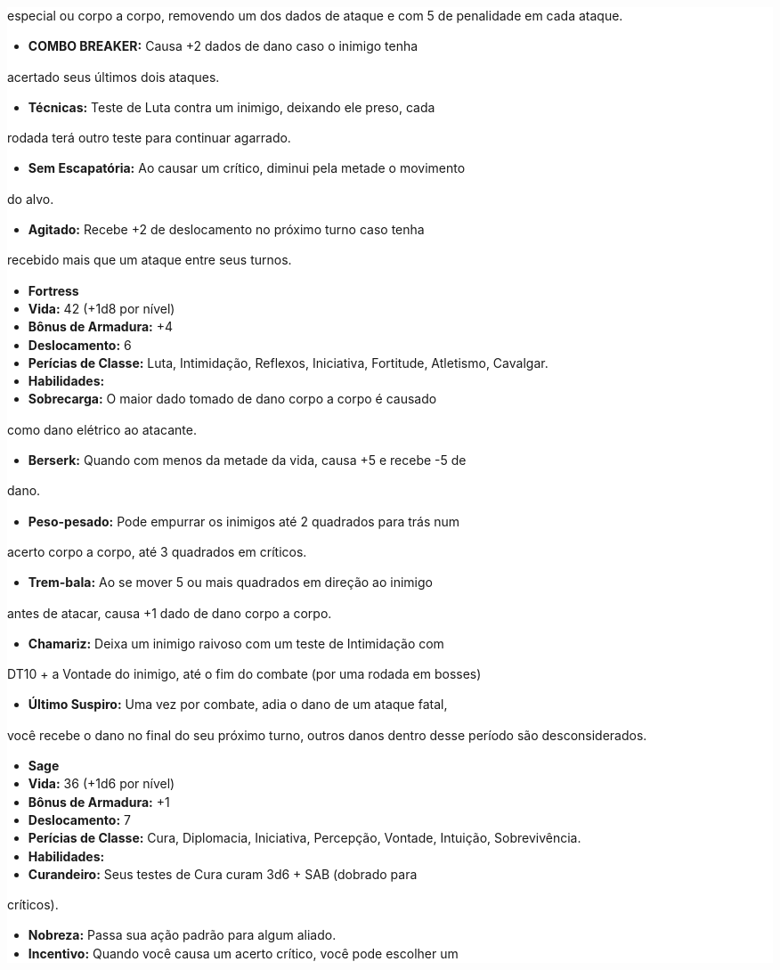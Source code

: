 especial ou corpo a corpo, removendo um dos dados de ataque e com 5 de penalidade em cada ataque.

- **COMBO BREAKER:** Causa +2 dados de dano caso o inimigo tenha

acertado seus últimos dois ataques.

- **Técnicas:** Teste de Luta contra um inimigo, deixando ele preso, cada

rodada terá outro teste para continuar agarrado.

- **Sem Escapatória:** Ao causar um crítico, diminui pela metade o movimento

do alvo.

- **Agitado:** Recebe +2 de deslocamento no próximo turno caso tenha

recebido mais que um ataque entre seus turnos.

- **Fortress**
- **Vida:** 42 (+1d8 por nível)
- **Bônus de Armadura:** +4
- **Deslocamento:** 6
- **Perícias de Classe:** Luta, Intimidação, Reflexos, Iniciativa, Fortitude, Atletismo, Cavalgar.
- **Habilidades:**
- **Sobrecarga:** O maior dado tomado de dano corpo a corpo é causado

como dano elétrico ao atacante.

- **Berserk:** Quando com menos da metade da vida, causa +5 e recebe -5 de

dano.

- **Peso-pesado:** Pode empurrar os inimigos até 2 quadrados para trás num

acerto corpo a corpo, até 3 quadrados em críticos.

- **Trem-bala:** Ao se mover 5 ou mais quadrados em direção ao inimigo

antes de atacar, causa +1 dado de dano corpo a corpo.

- **Chamariz:** Deixa um inimigo raivoso com um teste de Intimidação com

DT10 + a Vontade do inimigo, até o fim do combate (por uma rodada em bosses)

- **Último Suspiro:** Uma vez por combate, adia o dano de um ataque fatal,

você recebe o dano no final do seu próximo turno, outros danos dentro desse período são desconsiderados.

- **Sage**
- **Vida:** 36 (+1d6 por nível)
- **Bônus de Armadura:** +1
- **Deslocamento:** 7
- **Perícias de Classe:** Cura, Diplomacia, Iniciativa, Percepção, Vontade, Intuição, Sobrevivência.
- **Habilidades:**
- **Curandeiro:** Seus testes de Cura curam 3d6 + SAB (dobrado para

críticos).

- **Nobreza:** Passa sua ação padrão para algum aliado.
- **Incentivo:** Quando você causa um acerto crítico, você pode escolher um

